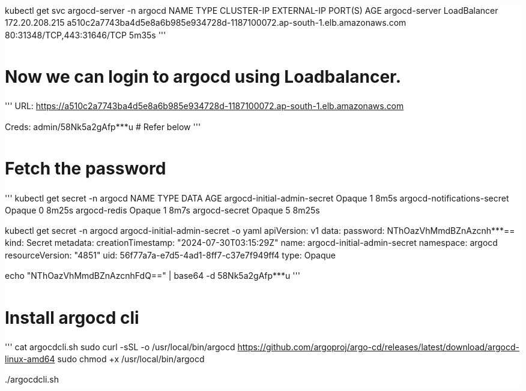 kubectl get svc argocd-server -n argocd
NAME            TYPE           CLUSTER-IP       EXTERNAL-IP                                                                PORT(S)                      AGE
argocd-server   LoadBalancer   172.20.208.215   a510c2a7743ba4d5e8a6b985e934728d-1187100072.ap-south-1.elb.amazonaws.com   80:31348/TCP,443:31646/TCP   5m35s
'''

# Now we can login to argocd using Loadbalancer.

'''
URL: https://a510c2a7743ba4d5e8a6b985e934728d-1187100072.ap-south-1.elb.amazonaws.com

Creds: admin/58Nk5a2gAfp***u # Refer below
'''

# Fetch the password 

'''
kubectl get secret -n argocd
NAME                          TYPE     DATA   AGE
argocd-initial-admin-secret   Opaque   1      8m5s
argocd-notifications-secret   Opaque   0      8m25s
argocd-redis                  Opaque   1      8m7s
argocd-secret                 Opaque   5      8m25s

kubectl get secret -n argocd argocd-initial-admin-secret -o yaml
apiVersion: v1
data:
  password: NThOazVhMmdBZnAzcnh***==
kind: Secret
metadata:
  creationTimestamp: "2024-07-30T03:15:29Z"
  name: argocd-initial-admin-secret
  namespace: argocd
  resourceVersion: "4851"
  uid: 56f77a7a-e7d5-4ad1-8ff7-c37e7f949ff4
type: Opaque

echo "NThOazVhMmdBZnAzcnhFdQ==" | base64 -d
58Nk5a2gAfp***u
'''

# Install argocd cli

'''
cat argocdcli.sh 
sudo curl -sSL -o /usr/local/bin/argocd https://github.com/argoproj/argo-cd/releases/latest/download/argocd-linux-amd64
sudo chmod +x /usr/local/bin/argocd

./argocdcli.sh
